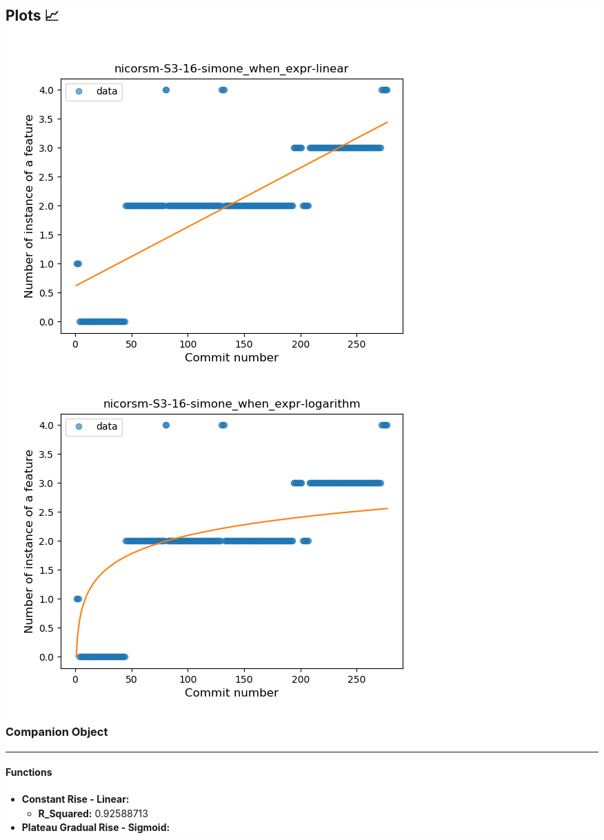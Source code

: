 **Plots** :chart_with_upwards_trend:
-----

![nicorsm-S3-16-simone T1](../plots/nicorsm-S3-16-simone_when_expr_T1.png)
![nicorsm-S3-16-simone T6](../plots/nicorsm-S3-16-simone_when_expr_T6.png)
### <a name="companion_object">Companion Object</a>
----
#### Functions
* **Constant Rise - Linear:** ![equation](http://latex.codecogs.com/svg.latex?0.029925x%20&plus;%200.838959)
    * **R_Squared:** 0.92588713
* **Plateau Gradual Rise - Sigmoid:** ![equation](http://latex.codecogs.com/svg.latex?%5Cfrac%7B19.210561%7D%7B1%20&plus;%20%5Cepsilon%5E%28-0.007058%28x%20-57.228654%29%29%7D%20&plus;%20-7.112454)